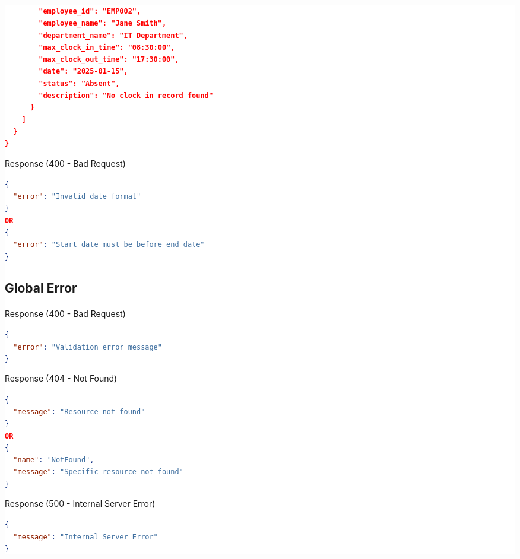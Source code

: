 ```json
        "employee_id": "EMP002",
        "employee_name": "Jane Smith",
        "department_name": "IT Department",
        "max_clock_in_time": "08:30:00",
        "max_clock_out_time": "17:30:00",
        "date": "2025-01-15",
        "status": "Absent",
        "description": "No clock in record found"
      }
    ]
  }
}
```

Response (400 - Bad Request)

```json
{
  "error": "Invalid date format"
}
OR
{
  "error": "Start date must be before end date"
}
```

## Global Error

Response (400 - Bad Request)

```json
{
  "error": "Validation error message"
}
```

Response (404 - Not Found)

```json
{
  "message": "Resource not found"
}
OR
{
  "name": "NotFound",
  "message": "Specific resource not found"
}
```

Response (500 - Internal Server Error)

```json
{
  "message": "Internal Server Error"
}
```

